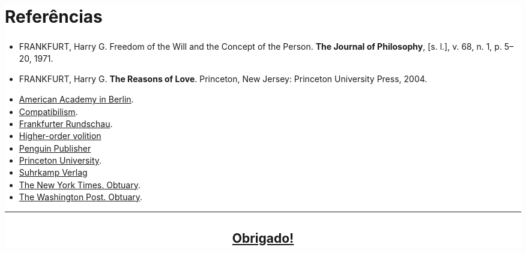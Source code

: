 


# Referências

<div class="multicolumn">
<div>

- FRANKFURT, Harry G. Freedom of the Will and the Concept of the Person. **The Journal of Philosophy**, [s. l.], v. 68, n. 1, p. 5–20, 1971.

- FRANKFURT, Harry G. **The Reasons of Love**. Princeton, New Jersey: Princeton University Press, 2004. 

</div><div>

- [American Academy in Berlin](https://www.americanacademy.de/person/harry-frankfurt/).
- [Compatibilism](https://en.wikipedia.org/wiki/Compatibilism).
- [Frankfurter Rundschau](https://www.fr.de/kultur/gesellschaft/wenn-alle-ueberall-mitreden-92408959.html).
- [Higher-order volition](https://en.wikipedia.org/wiki/Higher-order_volition)
- [Penguin Publisher](https://www.penguinrandomhouse.ca/authors/74530/harry-g-frankfurt)
- [Princeton University](https://philosophy.princeton.edu/about/great-and-good/harry-gordon-frankfurt).
- [Suhrkamp Verlag](https://www.suhrkamp.de/person/harry-g-frankfurt-p-1300)
- [The New York Times. Obtuary](https://www.nytimes.com/2023/07/17/books/harry-g-frankfurt-dead.html?auth=login-google1tap&login=google1tap#).
- [The Washington Post. Obtuary](https://www.washingtonpost.com/obituaries/2023/07/18/harry-frankfurt-philosopher-author-bull/).

</div></div>

---



<center>

##   [Obrigado!](#1)

</center>